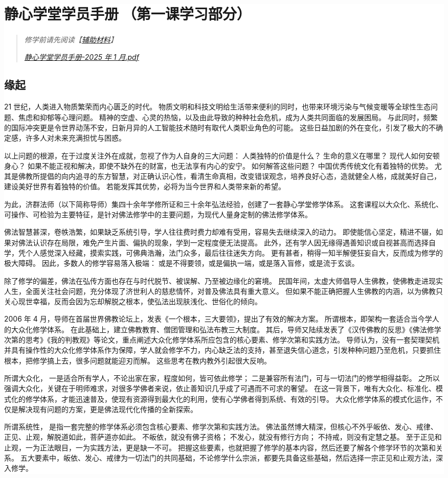 # 静心学堂学员手册 （第一课学习部分）

> _修学前请先阅读【[辅助材料](fc)】_
>
> _[静心学堂学员手册-2025 年 1 月.pdf](静心学堂学员手册-2025年1月.pdf)_

## 缘起

21 世纪，人类进入物质繁荣而内心匮乏的时代。
物质文明和科技文明给生活带来便利的同时，也带来环境污染与气候变暖等全球性生态问题、焦虑和抑郁等心理问题。
精神的空虚、心灵的热恼，以及由此导致的种种社会危机，成为人类共同面临的发展困局。
与此同时，频繁的国际冲突更是令世界动荡不安，日新月异的人工智能技术随时有取代人类职业角色的可能。
这些日益加剧的外在变化，引发了极大的不确定感，许多人对未来充满担忧与困惑。

以上问题的根源，在于过度关注外在成就，忽视了作为人自身的三大问题：
人类独特的价值是什么？
生命的意义在哪里？
现代人如何安顿身心？
如果不能正视和解决，即使不缺外在的财富，也无法享有内心的安宁。
如何解答这些问题？
中国优秀传统文化有着独特的优势。
尤其是佛教所提倡的向内追寻的东方智慧，对正确认识心性，看清生命真相，改变错误观念，培养良好心态，造就健全⼈格，成就美好自己，建设美好世界有着独特的价值。
若能发挥其优势，必将为当今世界和人类带来新的希望。

为此，济群法师（以下简称导师）集四十余年学修所证和三十余年弘法经验，创建了一套静心学堂修学体系。
这套课程以大众化、系统化、可操作、可检验为主要特征，是针对佛法修学中的主要问题，为现代人量身定制的佛法修学体系。

佛法智慧甚深，卷帙浩繁，如果缺乏系统引导，学人往往费时费力却难有受用，容易失去继续深入的动力。
即使能信心坚定，精进不辍，如果对佛法认识存在局限，难免产生片面、偏执的现象，学到一定程度便无法提高。
此外，还有学人因无缘得遇善知识或自视甚高而选择自学，凭个人感觉深入经藏，摸索实践，可佛典浩瀚，法门众多，最后往往迷失方向。
更有甚者，稍得一知半解便狂妄自大，反而成为修学的极大障碍。
因此，多数人的修学容易落入极端：
或是不得要领，或是偏执一端，或是落入盲修，或是流于玄谈。

除了修学的偏差，佛法在弘传方面也存在与时代脱节、被误解、乃至被边缘化的窘境。
民国年间，太虚大师倡导人生佛教，使佛教走进现实人生，全面关注社会问题，充分体现了济世利人的慈悲情怀，对普及佛法具有重大意义。
但如果不能正确把握人生佛教的内涵，以为佛教只关心现世幸福，反而会因为忘却解脱之根本，使弘法出现肤浅化、世俗化的倾向。

2006 年 4 月，导师在首届世界佛教论坛上，发表《一个根本，三大要领》，提出了有效的解决方案。
所谓根本，即架构一套适合当今学人的大众化修学体系。
在此基础上，建立佛教教育、僧团管理和弘法布教三大制度。
其后，导师又陆续发表了《汉传佛教的反思》《佛法修学次第的思考》《我的判教观》等论文，重点阐述大众化修学体系所应包含的核心要素、修学次第和实践方法。
导师认为，没有一套契理契机并具有操作性的大众化修学体系作为保障，学人就会修学不力，内心缺乏法的支持，甚至退失信心道念，引发种种问题乃至危机，只要抓住根本，把修学搞上去，很多问题就能迎刃而解。
这些思考在教内教外引起很大反响。

所谓大众化，
一是适合所有学人，不论出家在家，程度如何，皆可依此修学；
二是兼容所有法门，可与一切法门的修学相得益彰。
之所以强调大众化，关键在于明师难求，对很多学佛者来说，依止善知识几乎成了可遇而不可求的奢望。
在这一背景下，唯有大众化、标准化、模式化的修学体系，才能迅速普及，使现有资源得到最大化的利用，使有心学佛者得到系统、有效的引导。
大众化修学体系的模式化运作，不仅是解决现有问题的方案，更是佛法现代化传播的全新探索。

所谓系统性，
是指一套完整的修学体系必须包含核心要素、修学次第和实践方法。
佛法虽然博大精深，但核心不外乎皈依、发心、戒律、正见、止观，解脱道如此，菩萨道亦如此。
不皈依，就没有佛子资格；
不发心，就没有修行方向；
不持戒，则没有定慧之基。
至于正见和止观，一为正法眼目，一为实践方法，更是缺一不可。
把握这些要素，也就把握了修学的基本内容，然后还要了解各个修学环节的次第和关系。
五大要素中，皈依、发心、戒律为一切法门的共同基础，不论修学什么宗派，都要先具备这些基础，然后选择一宗正见和止观方法，深入修学。
